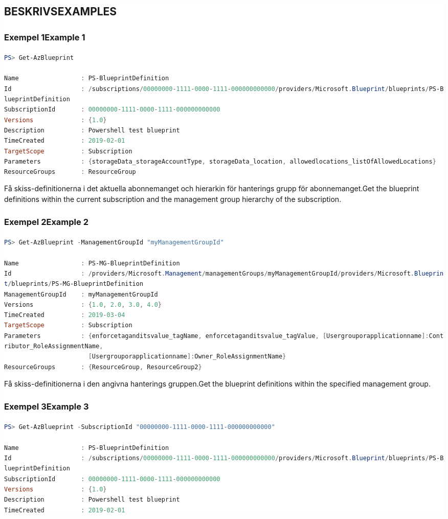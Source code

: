## <span data-ttu-id="8648b-116">BESKRIVS</span><span class="sxs-lookup"><span data-stu-id="8648b-116">EXAMPLES</span></span>

### <span data-ttu-id="8648b-117">Exempel 1</span><span class="sxs-lookup"><span data-stu-id="8648b-117">Example 1</span></span>
```powershell
PS> Get-AzBlueprint

Name                 : PS-BlueprintDefinition
Id                   : /subscriptions/00000000-1111-0000-1111-000000000000/providers/Microsoft.Blueprint/blueprints/PS-BlueprintDefinition
SubscriptionId       : 00000000-1111-0000-1111-000000000000
Versions             : {1.0}
Description          : Powershell test blueprint
TimeCreated          : 2019-02-01
TargetScope          : Subscription
Parameters           : {storageData_storageAccountType, storageData_location, allowedlocations_listOfAllowedLocations}
ResourceGroups       : ResourceGroup
```

<span data-ttu-id="8648b-118">Få skiss-definitionerna i det aktuella abonnemanget och hierarkin för hanterings grupp för abonnemanget.</span><span class="sxs-lookup"><span data-stu-id="8648b-118">Get the blueprint definitions within the current subscription and the management group hierarchy of the subscription.</span></span>

### <span data-ttu-id="8648b-119">Exempel 2</span><span class="sxs-lookup"><span data-stu-id="8648b-119">Example 2</span></span>
```powershell
PS> Get-AzBlueprint -ManagementGroupId "myManagementGroupId"

Name                 : PS-MG-BlueprintDefinition
Id                   : /providers/Microsoft.Management/managementGroups/myManagementGroupId/providers/Microsoft.Blueprint/blueprints/PS-MG-BlueprintDefinition
ManagementGroupId    : myManagementGroupId
Versions             : {1.0, 2.0, 3.0, 4.0}
TimeCreated          : 2019-03-04
TargetScope          : Subscription
Parameters           : {enforcetaganditsvalue_tagName, enforcetaganditsvalue_tagValue, [Usergrouporapplicationname]:Contributor_RoleAssignmentName,
                       [Usergrouporapplicationname]:Owner_RoleAssignmentName}
ResourceGroups       : {ResourceGroup, ResourceGroup2}
```

<span data-ttu-id="8648b-120">Få skiss-definitionerna i den angivna hanterings gruppen.</span><span class="sxs-lookup"><span data-stu-id="8648b-120">Get the blueprint definitions within the specified management group.</span></span>

### <span data-ttu-id="8648b-121">Exempel 3</span><span class="sxs-lookup"><span data-stu-id="8648b-121">Example 3</span></span>
```powershell
PS> Get-AzBlueprint -SubscriptionId "00000000-1111-0000-1111-000000000000"

Name                 : PS-BlueprintDefinition
Id                   : /subscriptions/00000000-1111-0000-1111-000000000000/providers/Microsoft.Blueprint/blueprints/PS-BlueprintDefinition
SubscriptionId       : 00000000-1111-0000-1111-000000000000
Versions             : {1.0}
Description          : Powershell test blueprint
TimeCreated          : 2019-02-01
```